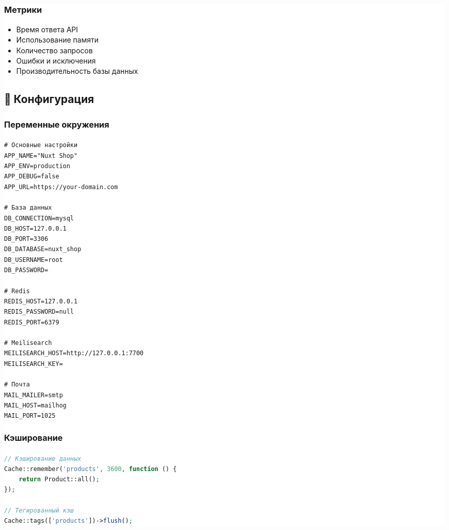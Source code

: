 ### Метрики

- Время ответа API
- Использование памяти
- Количество запросов
- Ошибки и исключения
- Производительность базы данных

## 🔧 Конфигурация

### Переменные окружения

```env
# Основные настройки
APP_NAME="Nuxt Shop"
APP_ENV=production
APP_DEBUG=false
APP_URL=https://your-domain.com

# База данных
DB_CONNECTION=mysql
DB_HOST=127.0.0.1
DB_PORT=3306
DB_DATABASE=nuxt_shop
DB_USERNAME=root
DB_PASSWORD=

# Redis
REDIS_HOST=127.0.0.1
REDIS_PASSWORD=null
REDIS_PORT=6379

# Meilisearch
MEILISEARCH_HOST=http://127.0.0.1:7700
MEILISEARCH_KEY=

# Почта
MAIL_MAILER=smtp
MAIL_HOST=mailhog
MAIL_PORT=1025
```

### Кэширование

```php
// Кэширование данных
Cache::remember('products', 3600, function () {
    return Product::all();
});

// Тегированный кэш
Cache::tags(['products'])->flush();
```
